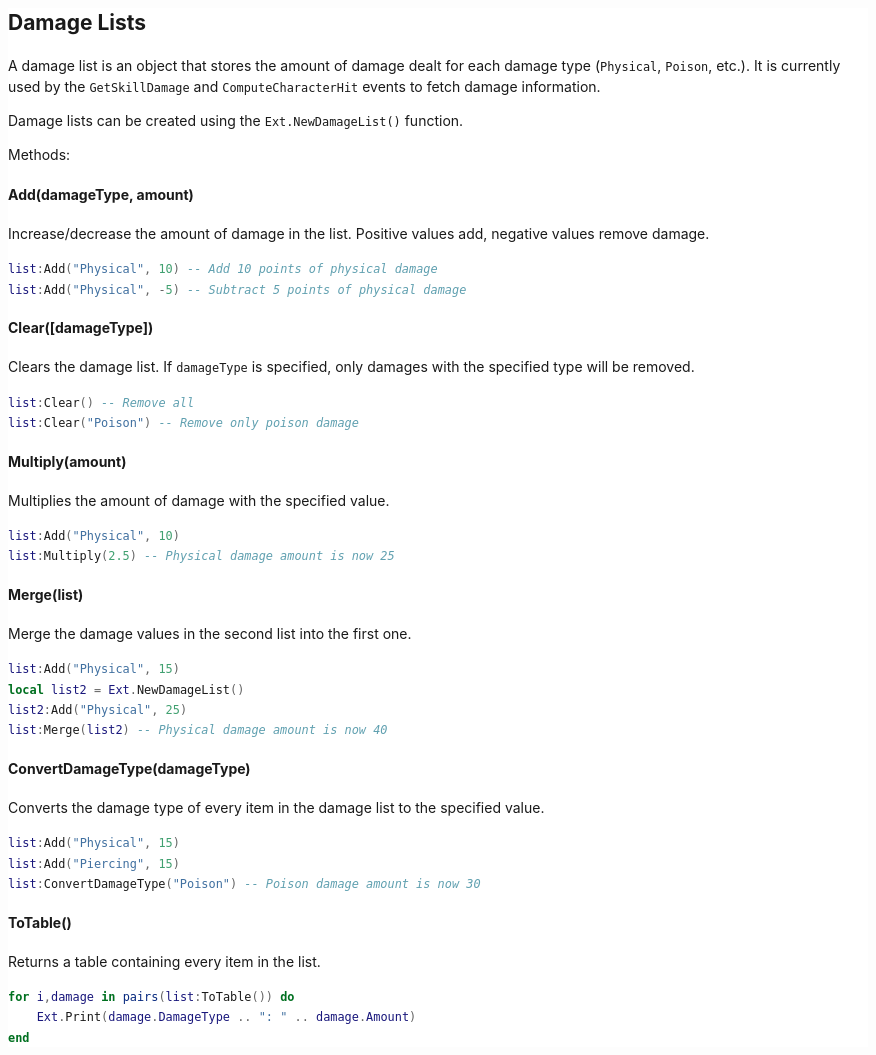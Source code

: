 
## Damage Lists

A damage list is an object that stores the amount of damage dealt for each damage type (`Physical`, `Poison`, etc.).
It is currently used by the `GetSkillDamage` and `ComputeCharacterHit` events to fetch damage information.

Damage lists can be created using the `Ext.NewDamageList()` function.

Methods:

#### Add(damageType, amount)
Increase/decrease the amount of damage in the list. Positive values add, negative values remove damage.
```lua
list:Add("Physical", 10) -- Add 10 points of physical damage
list:Add("Physical", -5) -- Subtract 5 points of physical damage
```

#### Clear([damageType])
Clears the damage list. If `damageType` is specified, only damages with the specified type will be removed.
```lua
list:Clear() -- Remove all
list:Clear("Poison") -- Remove only poison damage
```

#### Multiply(amount)
Multiplies the amount of damage with the specified value.
```lua
list:Add("Physical", 10)
list:Multiply(2.5) -- Physical damage amount is now 25
```

#### Merge(list)
Merge the damage values in the second list into the first one.
```lua
list:Add("Physical", 15)
local list2 = Ext.NewDamageList()
list2:Add("Physical", 25)
list:Merge(list2) -- Physical damage amount is now 40
```

#### ConvertDamageType(damageType)
Converts the damage type of every item in the damage list to the specified value.
```lua
list:Add("Physical", 15)
list:Add("Piercing", 15)
list:ConvertDamageType("Poison") -- Poison damage amount is now 30
```

#### ToTable()
Returns a table containing every item in the list.
```lua
for i,damage in pairs(list:ToTable()) do
    Ext.Print(damage.DamageType .. ": " .. damage.Amount)
end
```
